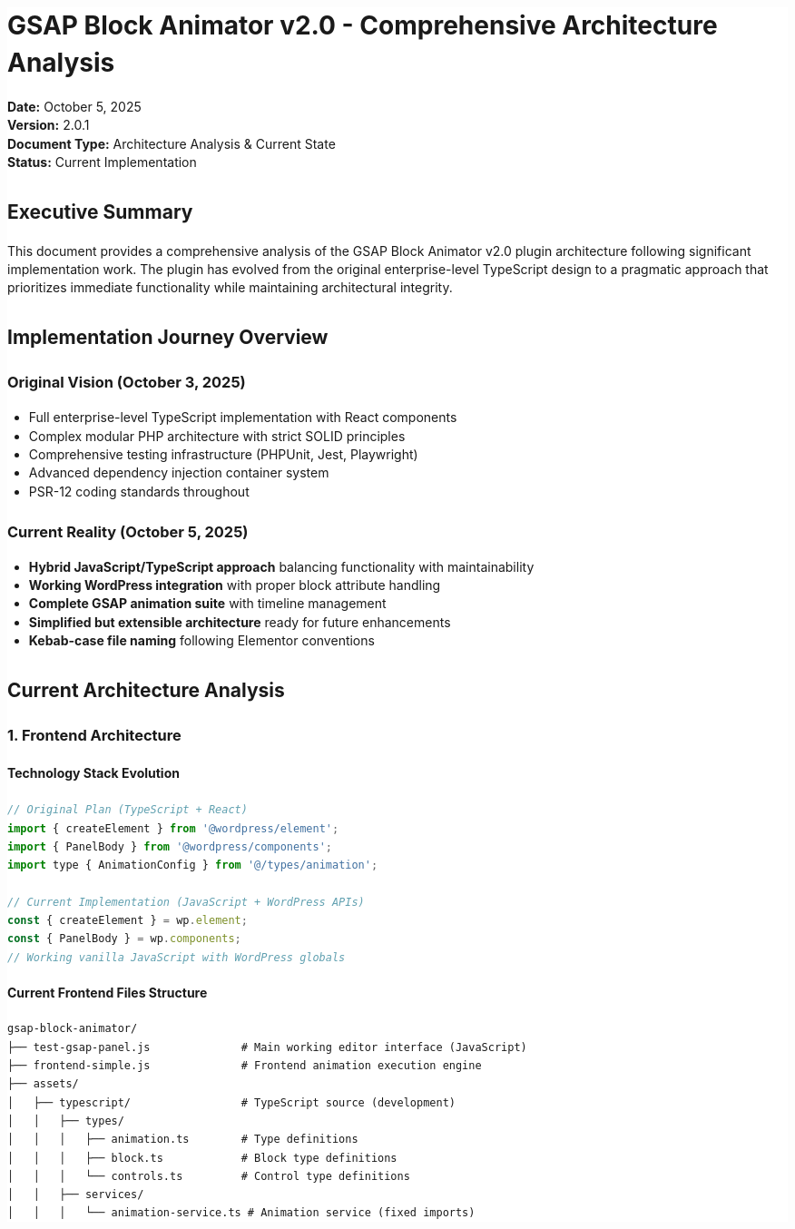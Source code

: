 # GSAP Block Animator v2.0 - Comprehensive Architecture Analysis

**Date:** October 5, 2025  
**Version:** 2.0.1  
**Document Type:** Architecture Analysis & Current State  
**Status:** Current Implementation

## Executive Summary

This document provides a comprehensive analysis of the GSAP Block Animator v2.0 plugin architecture following significant implementation work. The plugin has evolved from the original enterprise-level TypeScript design to a pragmatic approach that prioritizes immediate functionality while maintaining architectural integrity.

## Implementation Journey Overview

### Original Vision (October 3, 2025)
- Full enterprise-level TypeScript implementation with React components
- Complex modular PHP architecture with strict SOLID principles
- Comprehensive testing infrastructure (PHPUnit, Jest, Playwright)
- Advanced dependency injection container system
- PSR-12 coding standards throughout

### Current Reality (October 5, 2025)
- **Hybrid JavaScript/TypeScript approach** balancing functionality with maintainability
- **Working WordPress integration** with proper block attribute handling
- **Complete GSAP animation suite** with timeline management
- **Simplified but extensible architecture** ready for future enhancements
- **Kebab-case file naming** following Elementor conventions

## Current Architecture Analysis

### 1. Frontend Architecture

#### Technology Stack Evolution
```javascript
// Original Plan (TypeScript + React)
import { createElement } from '@wordpress/element';
import { PanelBody } from '@wordpress/components';
import type { AnimationConfig } from '@/types/animation';

// Current Implementation (JavaScript + WordPress APIs)
const { createElement } = wp.element;
const { PanelBody } = wp.components;
// Working vanilla JavaScript with WordPress globals
```

#### Current Frontend Files Structure
```
gsap-block-animator/
├── test-gsap-panel.js              # Main working editor interface (JavaScript)
├── frontend-simple.js              # Frontend animation execution engine
├── assets/
│   ├── typescript/                 # TypeScript source (development)
│   │   ├── types/
│   │   │   ├── animation.ts        # Type definitions
│   │   │   ├── block.ts            # Block type definitions
│   │   │   └── controls.ts         # Control type definitions
│   │   ├── services/
│   │   │   └── animation-service.ts # Animation service (fixed imports)
```